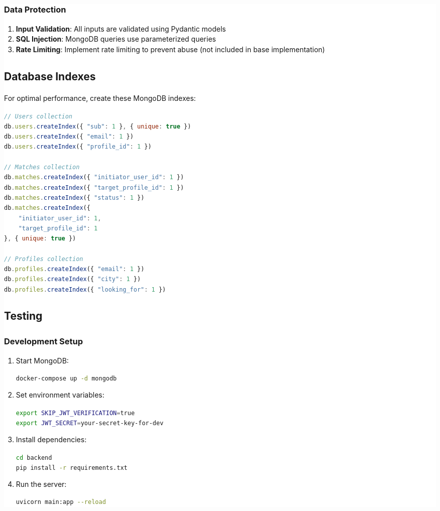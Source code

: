 ### Data Protection
1. **Input Validation**: All inputs are validated using Pydantic models
2. **SQL Injection**: MongoDB queries use parameterized queries
3. **Rate Limiting**: Implement rate limiting to prevent abuse (not included in base implementation)

## Database Indexes

For optimal performance, create these MongoDB indexes:

```javascript
// Users collection
db.users.createIndex({ "sub": 1 }, { unique: true })
db.users.createIndex({ "email": 1 })
db.users.createIndex({ "profile_id": 1 })

// Matches collection
db.matches.createIndex({ "initiator_user_id": 1 })
db.matches.createIndex({ "target_profile_id": 1 })
db.matches.createIndex({ "status": 1 })
db.matches.createIndex({ 
    "initiator_user_id": 1, 
    "target_profile_id": 1 
}, { unique: true })

// Profiles collection
db.profiles.createIndex({ "email": 1 })
db.profiles.createIndex({ "city": 1 })
db.profiles.createIndex({ "looking_for": 1 })
```

## Testing

### Development Setup
1. Start MongoDB:
   ```bash
   docker-compose up -d mongodb
   ```

2. Set environment variables:
   ```bash
   export SKIP_JWT_VERIFICATION=true
   export JWT_SECRET=your-secret-key-for-dev
   ```

3. Install dependencies:
   ```bash
   cd backend
   pip install -r requirements.txt
   ```

4. Run the server:
   ```bash
   uvicorn main:app --reload
   ```
